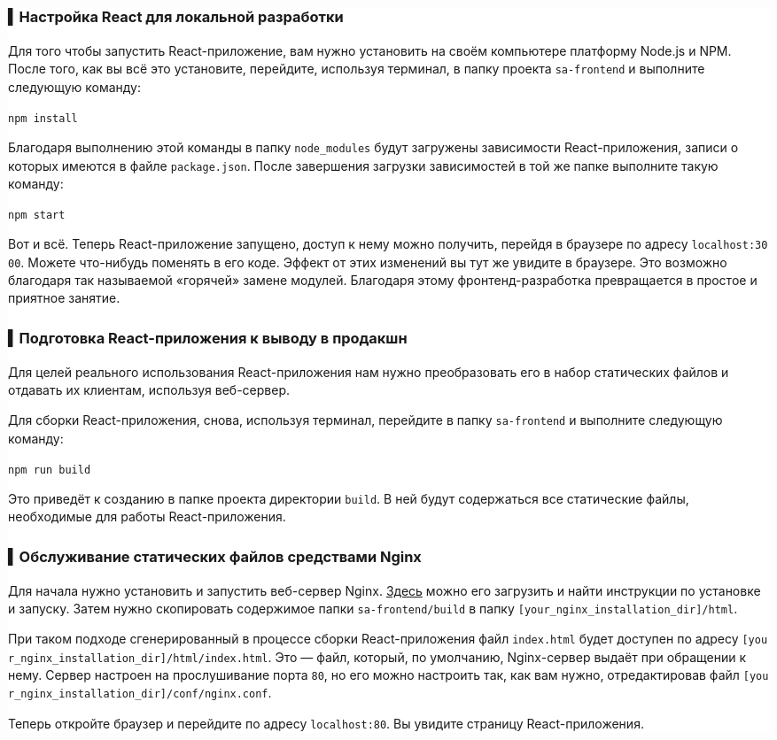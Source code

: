 ### ▍Настройка React для локальной разработки

Для того чтобы запустить React-приложение, вам нужно установить на своём компьютере платформу Node.js и NPM. После того, как вы всё это установите, перейдите, используя терминал, в папку проекта `sa-frontend` и выполните следующую команду:

    npm install

Благодаря выполнению этой команды в папку `node_modules` будут загружены зависимости React-приложения, записи о которых имеются в файле `package.json`. После завершения загрузки зависимостей в той же папке выполните такую команду:

    npm start

Вот и всё. Теперь React-приложение запущено, доступ к нему можно получить, перейдя в браузере по адресу `localhost:3000`. Можете что-нибудь поменять в его коде. Эффект от этих изменений вы тут же увидите в браузере. Это возможно благодаря так называемой «горячей» замене модулей. Благодаря этому фронтенд-разработка превращается в простое и приятное занятие.

### ▍Подготовка React-приложения к выводу в продакшн

Для целей реального использования React-приложения нам нужно преобразовать его в набор статических файлов и отдавать их клиентам, используя веб-сервер.

Для сборки React-приложения, снова, используя терминал, перейдите в папку `sa-frontend` и выполните следующую команду:

    npm run build

Это приведёт к созданию в папке проекта директории `build`. В ней будут содержаться все статические файлы, необходимые для работы React-приложения.

### ▍Обслуживание статических файлов средствами Nginx

Для начала нужно установить и запустить веб-сервер Nginx. [Здесь](https://www.nginx.com/resources/wiki/start/topics/tutorials/install/) можно его загрузить и найти инструкции по установке и запуску. Затем нужно скопировать содержимое папки `sa-frontend/build` в папку `[your_nginx_installation_dir]/html`.

При таком подходе сгенерированный в процессе сборки React-приложения файл `index.html` будет доступен по адресу `[your_nginx_installation_dir]/html/index.html`. Это — файл, который, по умолчанию, Nginx-сервер выдаёт при обращении к нему. Сервер настроен на прослушивание порта `80`, но его можно настроить так, как вам нужно, отредактировав файл `[your_nginx_installation_dir]/conf/nginx.conf`.

Теперь откройте браузер и перейдите по адресу `localhost:80`. Вы увидите страницу React-приложения.
